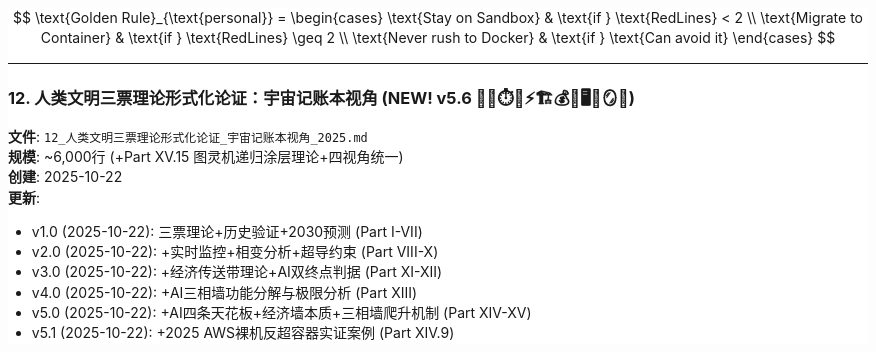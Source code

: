 $$
\text{Golden Rule}_{\text{personal}} = \begin{cases}
\text{Stay on Sandbox} & \text{if } \text{RedLines} < 2 \\
\text{Migrate to Container} & \text{if } \text{RedLines} \geq 2 \\
\text{Never rush to Docker} & \text{if } \text{Can avoid it}
\end{cases}
$$

---

### 12. 人类文明三票理论形式化论证：宇宙记账本视角 (NEW! v5.6 🎫🎢⏱️🔬⚡🏗️💰🔌🖥️📐🪞🎰)

**文件**: `12_人类文明三票理论形式化论证_宇宙记账本视角_2025.md`  
**规模**: ~6,000行 (+Part XV.15 图灵机递归涂层理论+四视角统一)  
**创建**: 2025-10-22  
**更新**:

- v1.0 (2025-10-22): 三票理论+历史验证+2030预测 (Part I-VII)
- v2.0 (2025-10-22): +实时监控+相变分析+超导约束 (Part VIII-X)
- v3.0 (2025-10-22): +经济传送带理论+AI双终点判据 (Part XI-XII)
- v4.0 (2025-10-22): +AI三相墙功能分解与极限分析 (Part XIII)
- v5.0 (2025-10-22): +AI四条天花板+经济墙本质+三相墙爬升机制 (Part XIV-XV)
- v5.1 (2025-10-22): +2025 AWS裸机反超容器实证案例 (Part XIV.9)
